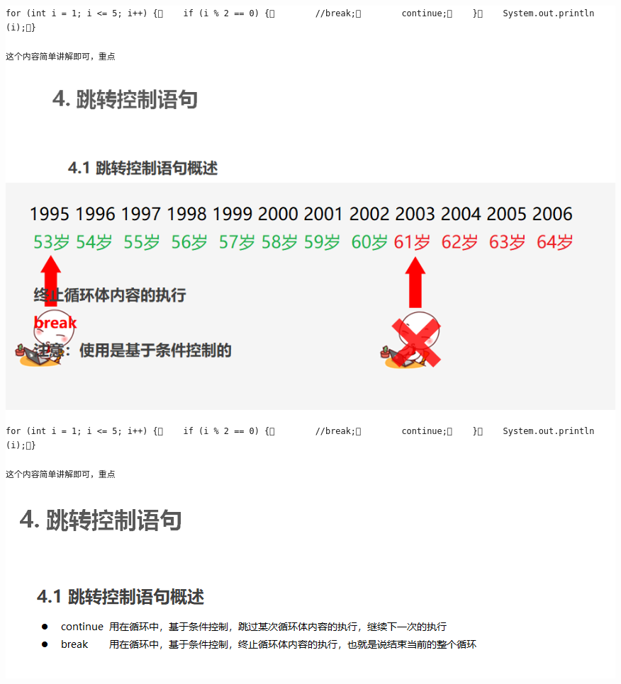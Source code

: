 ```
for (int i = 1; i <= 5; i++) {    if (i % 2 == 0) {        //break;        continue;    }    System.out.println(i);}

这个内容简单讲解即可，重点

```

![image-20200816224005410](assets/image-20200816224005410.png)

```
for (int i = 1; i <= 5; i++) {    if (i % 2 == 0) {        //break;        continue;    }    System.out.println(i);}

这个内容简单讲解即可，重点

```

![image-20200816224013922](assets/image-20200816224013922.png)
